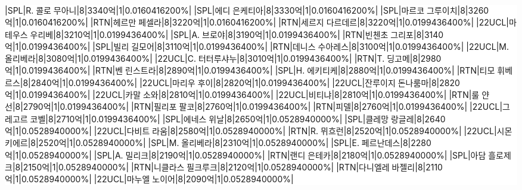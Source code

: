 |SPL|R. 콜로 무아니|8|3340억|1|0.0160416200%|
|SPL|에디 은케티아|8|3330억|1|0.0160416200%|
|SPL|마르코 그루이치|8|3260억|1|0.0160416200%|
|RTN|헤르만 페셀라|8|3220억|1|0.0160416200%|
|RTN|세르지 다르데르|8|3220억|1|0.0199436400%|
|22UCL|마테우스 우리베|8|3210억|1|0.0199436400%|
|SPL|A. 브로야|8|3190억|1|0.0199436400%|
|RTN|빈첸초 그리포|8|3140억|1|0.0199436400%|
|SPL|빌리 길모어|8|3110억|1|0.0199436400%|
|RTN|데니스 수아레스|8|3100억|1|0.0199436400%|
|22UCL|M. 올리베라|8|3080억|1|0.0199436400%|
|22UCL|C. 터터루샤누|8|3010억|1|0.0199436400%|
|RTN|T. 딩고메|8|2980억|1|0.0199436400%|
|RTN|벤 린스트라|8|2890억|1|0.0199436400%|
|SPL|H. 에키티케|8|2880억|1|0.0199436400%|
|RTN|티모 휘베르스|8|2840억|1|0.0199436400%|
|22UCL|마리우 후이|8|2820억|1|0.0199436400%|
|22UCL|잔루이지 돈나룸마|8|2820억|1|0.0199436400%|
|22UCL|카말 소와|8|2810억|1|0.0199436400%|
|22UCL|비티냐|8|2810억|1|0.0199436400%|
|RTN|룰 얀선|8|2790억|1|0.0199436400%|
|RTN|필리포 팔코|8|2760억|1|0.0199436400%|
|RTN|피델|8|2760억|1|0.0199436400%|
|22UCL|그레고르 코벨|8|2710억|1|0.0199436400%|
|SPL|에네스 위날|8|2650억|1|0.0528940000%|
|SPL|클레망 랑글레|8|2640억|1|0.0528940000%|
|22UCL|다비트 라움|8|2580억|1|0.0528940000%|
|RTN|R. 뮈흐런|8|2520억|1|0.0528940000%|
|22UCL|시몬 키에르|8|2520억|1|0.0528940000%|
|SPL|M. 올리베라|8|2310억|1|0.0528940000%|
|SPL|E. 페르난데스|8|2280억|1|0.0528940000%|
|SPL|A. 밀리크|8|2190억|1|0.0528940000%|
|RTN|랜디 은테카|8|2180억|1|0.0528940000%|
|SPL|아담 흘로제크|8|2150억|1|0.0528940000%|
|RTN|니클라스 필크루크|8|2120억|1|0.0528940000%|
|RTN|다니엘레 바젤리|8|2110억|1|0.0528940000%|
|22UCL|마누엘 노이어|8|2090억|1|0.0528940000%|